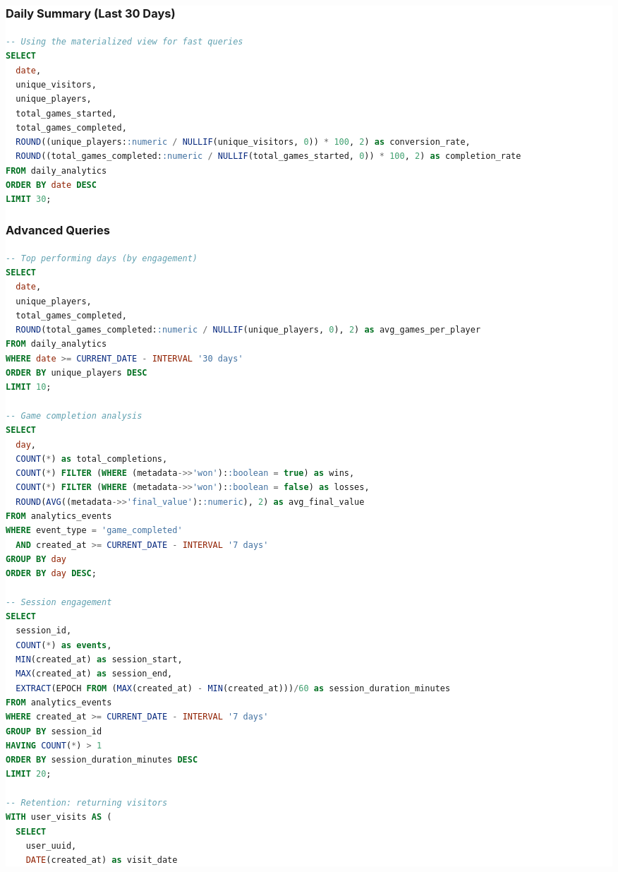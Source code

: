 ### Daily Summary (Last 30 Days)

```sql
-- Using the materialized view for fast queries
SELECT
  date,
  unique_visitors,
  unique_players,
  total_games_started,
  total_games_completed,
  ROUND((unique_players::numeric / NULLIF(unique_visitors, 0)) * 100, 2) as conversion_rate,
  ROUND((total_games_completed::numeric / NULLIF(total_games_started, 0)) * 100, 2) as completion_rate
FROM daily_analytics
ORDER BY date DESC
LIMIT 30;
```

### Advanced Queries

```sql
-- Top performing days (by engagement)
SELECT
  date,
  unique_players,
  total_games_completed,
  ROUND(total_games_completed::numeric / NULLIF(unique_players, 0), 2) as avg_games_per_player
FROM daily_analytics
WHERE date >= CURRENT_DATE - INTERVAL '30 days'
ORDER BY unique_players DESC
LIMIT 10;

-- Game completion analysis
SELECT
  day,
  COUNT(*) as total_completions,
  COUNT(*) FILTER (WHERE (metadata->>'won')::boolean = true) as wins,
  COUNT(*) FILTER (WHERE (metadata->>'won')::boolean = false) as losses,
  ROUND(AVG((metadata->>'final_value')::numeric), 2) as avg_final_value
FROM analytics_events
WHERE event_type = 'game_completed'
  AND created_at >= CURRENT_DATE - INTERVAL '7 days'
GROUP BY day
ORDER BY day DESC;

-- Session engagement
SELECT
  session_id,
  COUNT(*) as events,
  MIN(created_at) as session_start,
  MAX(created_at) as session_end,
  EXTRACT(EPOCH FROM (MAX(created_at) - MIN(created_at)))/60 as session_duration_minutes
FROM analytics_events
WHERE created_at >= CURRENT_DATE - INTERVAL '7 days'
GROUP BY session_id
HAVING COUNT(*) > 1
ORDER BY session_duration_minutes DESC
LIMIT 20;

-- Retention: returning visitors
WITH user_visits AS (
  SELECT
    user_uuid,
    DATE(created_at) as visit_date
```